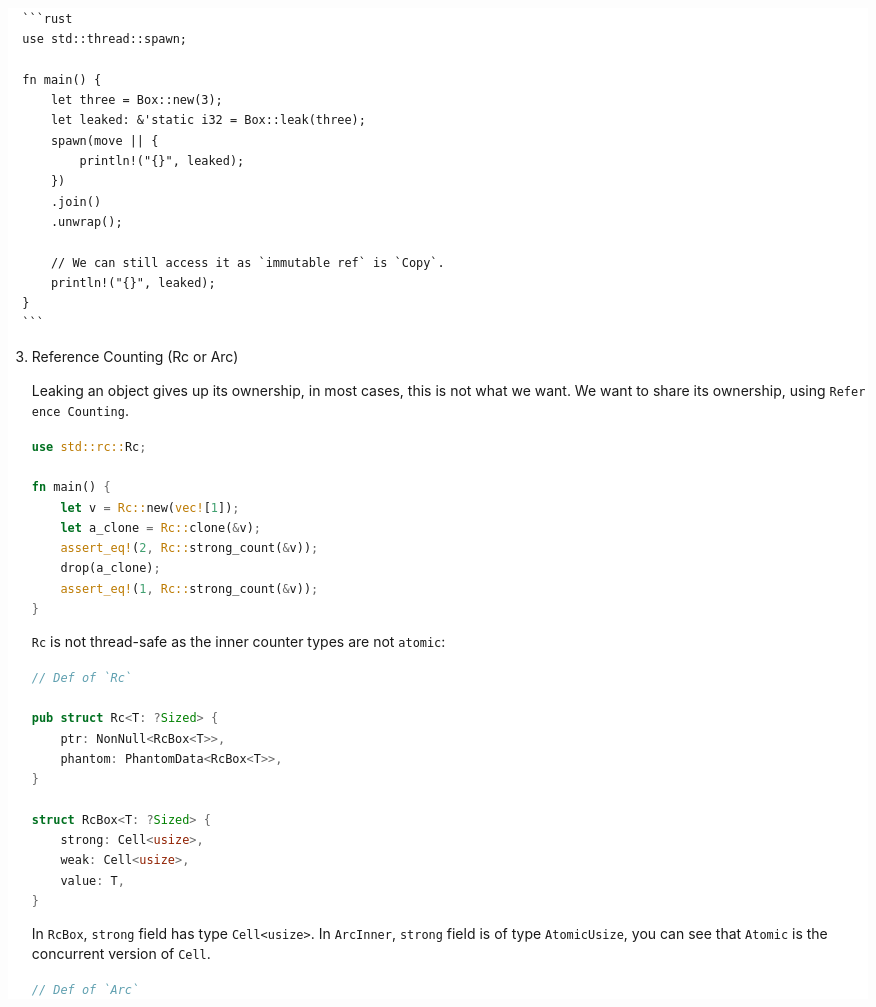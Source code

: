       ```rust
      use std::thread::spawn;

      fn main() {
          let three = Box::new(3);
          let leaked: &'static i32 = Box::leak(three);
          spawn(move || {
              println!("{}", leaked);
          })
          .join()
          .unwrap();

          // We can still access it as `immutable ref` is `Copy`.
          println!("{}", leaked);
      }
      ```

   3. Reference Counting (Rc or Arc)

      Leaking an object gives up its ownership, in most cases, this is not what
      we want. We want to share its ownership, using `Reference Counting`.


      ```rust
      use std::rc::Rc;

      fn main() {
          let v = Rc::new(vec![1]);
          let a_clone = Rc::clone(&v);
          assert_eq!(2, Rc::strong_count(&v));
          drop(a_clone);
          assert_eq!(1, Rc::strong_count(&v));
      }
      ```

      `Rc` is not thread-safe as the inner counter types are not `atomic`:

      ```rust
      // Def of `Rc`

      pub struct Rc<T: ?Sized> {
          ptr: NonNull<RcBox<T>>,
          phantom: PhantomData<RcBox<T>>,
      }

      struct RcBox<T: ?Sized> {
          strong: Cell<usize>,
          weak: Cell<usize>,
          value: T,
      }
      ```
      In `RcBox`, `strong` field has type `Cell<usize>`. In `ArcInner`, `strong`
      field is of type `AtomicUsize`, you can see that `Atomic` is the concurrent
      version of `Cell`.

      ```rust
      // Def of `Arc`
